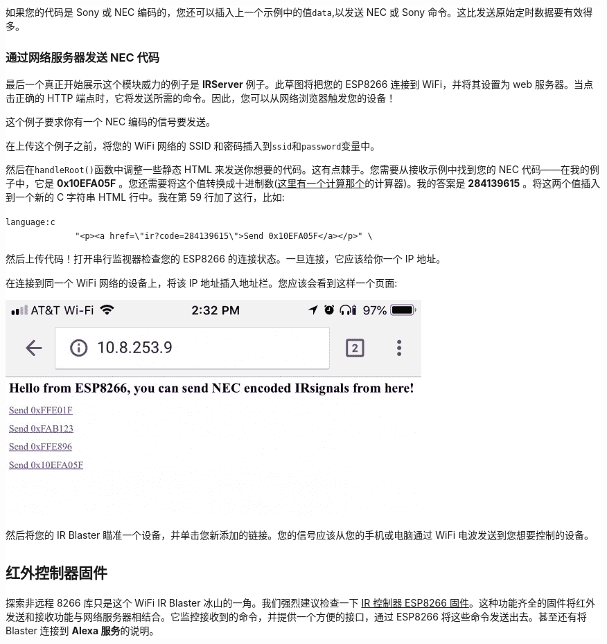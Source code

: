 如果您的代码是 Sony 或 NEC 编码的，您还可以插入上一个示例中的值`data`,以发送 NEC 或 Sony 命令。这比发送原始定时数据要有效得多。

### 通过网络服务器发送 NEC 代码

最后一个真正开始展示这个模块威力的例子是 **IRServer** 例子。此草图将把您的 ESP8266 连接到 WiFi，并将其设置为 web 服务器。当点击正确的 HTTP 端点时，它将发送所需的命令。因此，您可以从网络浏览器触发您的设备！

这个例子要求你有一个 NEC 编码的信号要发送。

在上传这个例子之前，将您的 WiFi 网络的 SSID 和密码插入到`ssid`和`password`变量中。

然后在`handleRoot()`函数中调整一些静态 HTML 来发送你想要的代码。这有点棘手。您需要从接收示例中找到您的 NEC 代码——在我的例子中，它是 **0x10EFA05F** 。您还需要将这个值转换成十进制数([这里有一个计算那个](https://www.rapidtables.com/convert/number/hex-to-decimal.html)的计算器)。我的答案是 **284139615** 。将这两个值插入到一个新的 C 字符串 HTML 行中。我在第 59 行加了这行，比如:

```
language:c
              "<p><a href=\"ir?code=284139615\">Send 0x10EFA05F</a></p>" \ 
```

然后上传代码！打开串行监视器检查您的 ESP8266 的连接状态。一旦连接，它应该给你一个 IP 地址。

在连接到同一个 WiFi 网络的设备上，将该 IP 地址插入地址栏。您应该会看到这样一个页面:

[![IR server web page](img/06886bd1500fb05e59371ff1bf07d982.png)](https://cdn.sparkfun.com/assets/learn_tutorials/8/1/7/ir-server-web-browser.JPG)

然后将您的 IR Blaster 瞄准一个设备，并单击您新添加的链接。您的信号应该从您的手机或电脑通过 WiFi 电波发送到您想要控制的设备。

## 红外控制器固件

探索非远程 8266 库只是这个 WiFi IR Blaster 冰山的一角。我们强烈建议检查一下 [IR 控制器 ESP8266 固件](https://github.com/mdhiggins/ESP8266-HTTP-IR-Blaster)。这种功能齐全的固件将红外发送和接收功能与网络服务器相结合。它监控接收到的命令，并提供一个方便的接口，通过 ESP8266 将这些命令发送出去。甚至还有将 Blaster 连接到 **Alexa 服务**的说明。
